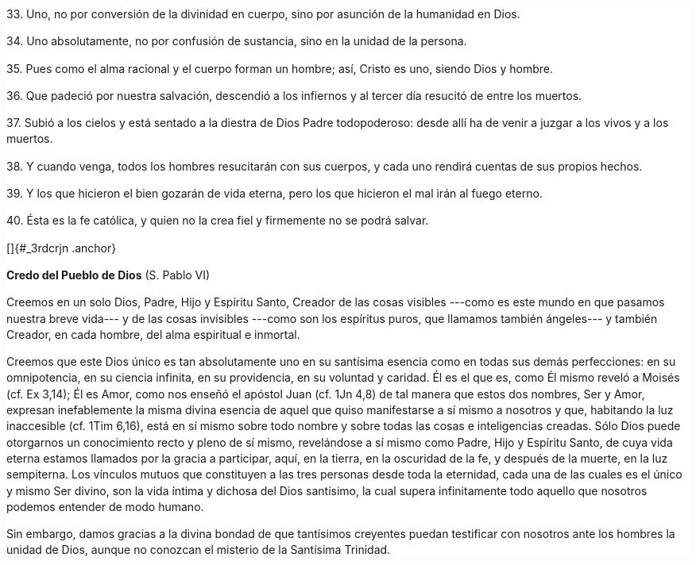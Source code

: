 33\. Uno, no por conversión de la divinidad en cuerpo, sino por asunción
de la humanidad en Dios.

34\. Uno absolutamente, no por confusión de sustancia, sino en la unidad
de la persona.

35\. Pues como el alma racional y el cuerpo forman un hombre; así,
Cristo es uno, siendo Dios y hombre.

36\. Que padeció por nuestra salvación, descendió a los infiernos y al
tercer día resucitó de entre los muertos.

37\. Subió a los cielos y está sentado a la diestra de Dios Padre
todopoderoso: desde allí ha de venir a juzgar a los vivos y a los
muertos.

38\. Y cuando venga, todos los hombres resucitarán con sus cuerpos, y
cada uno rendirá cuentas de sus propios hechos.

39\. Y los que hicieron el bien gozarán de vida eterna, pero los que
hicieron el mal irán al fuego eterno.

40\. Ésta es la fe católica, y quien no la crea fiel y firmemente no se
podrá salvar.

[]{#_3rdcrjn .anchor}

**Credo del Pueblo de Dios** (S. Pablo VI)

Creemos en un solo Dios, Padre, Hijo y Espíritu Santo, Creador de las
cosas visibles ---como es este mundo en que pasamos nuestra breve
vida--- y de las cosas invisibles ---como son los espíritus puros, que
llamamos también ángeles--- y también Creador, en cada hombre, del alma
espiritual e inmortal.

Creemos que este Dios único es tan absolutamente uno en su santísima
esencia como en todas sus demás perfecciones: en su omnipotencia, en su
ciencia infinita, en su providencia, en su voluntad y caridad. Él es el
que es, como Él mismo reveló a Moisés (cf. Ex 3,14); Él es Amor, como
nos enseñó el apóstol Juan (cf. 1Jn 4,8) de tal manera que estos dos
nombres, Ser y Amor, expresan inefablemente la misma divina esencia de
aquel que quiso manifestarse a sí mismo a nosotros y que, habitando la
luz inaccesible (cf. 1Tim 6,16), está en sí mismo sobre todo nombre y
sobre todas las cosas e inteligencias creadas. Sólo Dios puede
otorgarnos un conocimiento recto y pleno de sí mismo, revelándose a sí
mismo como Padre, Hijo y Espíritu Santo, de cuya vida eterna estamos
llamados por la gracia a participar, aquí, en la tierra, en la oscuridad
de la fe, y después de la muerte, en la luz sempiterna. Los vínculos
mutuos que constituyen a las tres personas desde toda la eternidad, cada
una de las cuales es el único y mismo Ser divino, son la vida íntima y
dichosa del Dios santísimo, la cual supera infinitamente todo aquello
que nosotros podemos entender de modo humano.

Sin embargo, damos gracias a la divina bondad de que tantísimos
creyentes puedan testificar con nosotros ante los hombres la unidad de
Dios, aunque no conozcan el misterio de la Santísima Trinidad.
